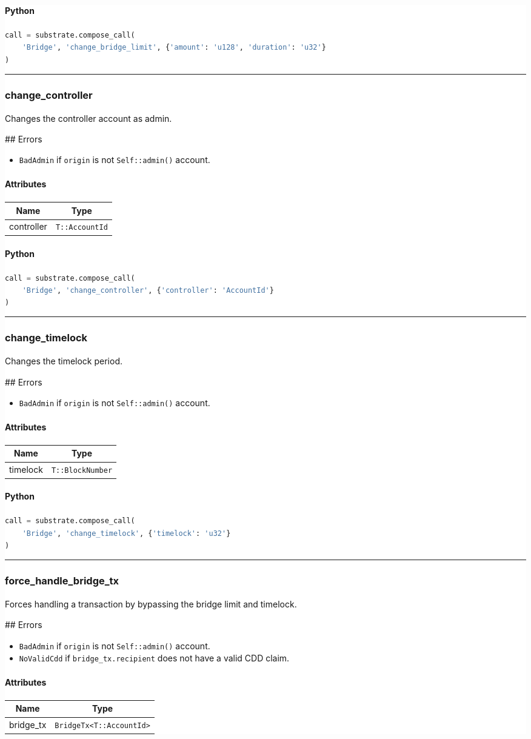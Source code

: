 #### Python
```python
call = substrate.compose_call(
    'Bridge', 'change_bridge_limit', {'amount': 'u128', 'duration': 'u32'}
)
```

---------
### change_controller
Changes the controller account as admin.

\#\# Errors
- `BadAdmin` if `origin` is not `Self::admin()` account.
#### Attributes
| Name | Type |
| -------- | -------- | 
| controller | `T::AccountId` | 

#### Python
```python
call = substrate.compose_call(
    'Bridge', 'change_controller', {'controller': 'AccountId'}
)
```

---------
### change_timelock
Changes the timelock period.

\#\# Errors
- `BadAdmin` if `origin` is not `Self::admin()` account.
#### Attributes
| Name | Type |
| -------- | -------- | 
| timelock | `T::BlockNumber` | 

#### Python
```python
call = substrate.compose_call(
    'Bridge', 'change_timelock', {'timelock': 'u32'}
)
```

---------
### force_handle_bridge_tx
Forces handling a transaction by bypassing the bridge limit and timelock.

\#\# Errors
- `BadAdmin` if `origin` is not `Self::admin()` account.
- `NoValidCdd` if `bridge_tx.recipient` does not have a valid CDD claim.
#### Attributes
| Name | Type |
| -------- | -------- | 
| bridge_tx | `BridgeTx<T::AccountId>` | 
